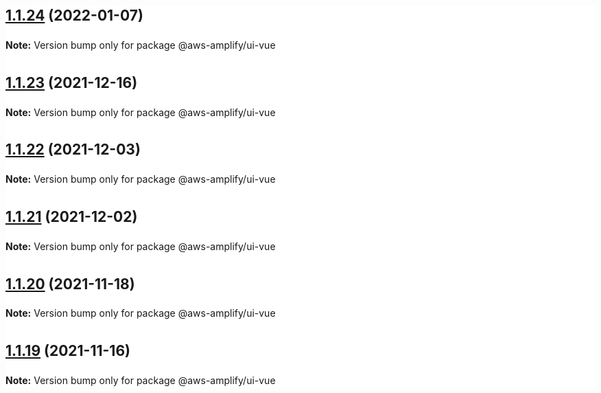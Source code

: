 


## [1.1.24](https://github.com/aws-amplify/amplify-js/compare/@aws-amplify/ui-vue@1.1.23...@aws-amplify/ui-vue@1.1.24) (2022-01-07)

**Note:** Version bump only for package @aws-amplify/ui-vue





## [1.1.23](https://github.com/aws-amplify/amplify-js/compare/@aws-amplify/ui-vue@1.1.22...@aws-amplify/ui-vue@1.1.23) (2021-12-16)

**Note:** Version bump only for package @aws-amplify/ui-vue





## [1.1.22](https://github.com/aws-amplify/amplify-js/compare/@aws-amplify/ui-vue@1.1.21...@aws-amplify/ui-vue@1.1.22) (2021-12-03)

**Note:** Version bump only for package @aws-amplify/ui-vue





## [1.1.21](https://github.com/aws-amplify/amplify-js/compare/@aws-amplify/ui-vue@1.1.20...@aws-amplify/ui-vue@1.1.21) (2021-12-02)

**Note:** Version bump only for package @aws-amplify/ui-vue





## [1.1.20](https://github.com/aws-amplify/amplify-js/compare/@aws-amplify/ui-vue@1.1.19...@aws-amplify/ui-vue@1.1.20) (2021-11-18)

**Note:** Version bump only for package @aws-amplify/ui-vue





## [1.1.19](https://github.com/aws-amplify/amplify-js/compare/@aws-amplify/ui-vue@1.1.18...@aws-amplify/ui-vue@1.1.19) (2021-11-16)

**Note:** Version bump only for package @aws-amplify/ui-vue


